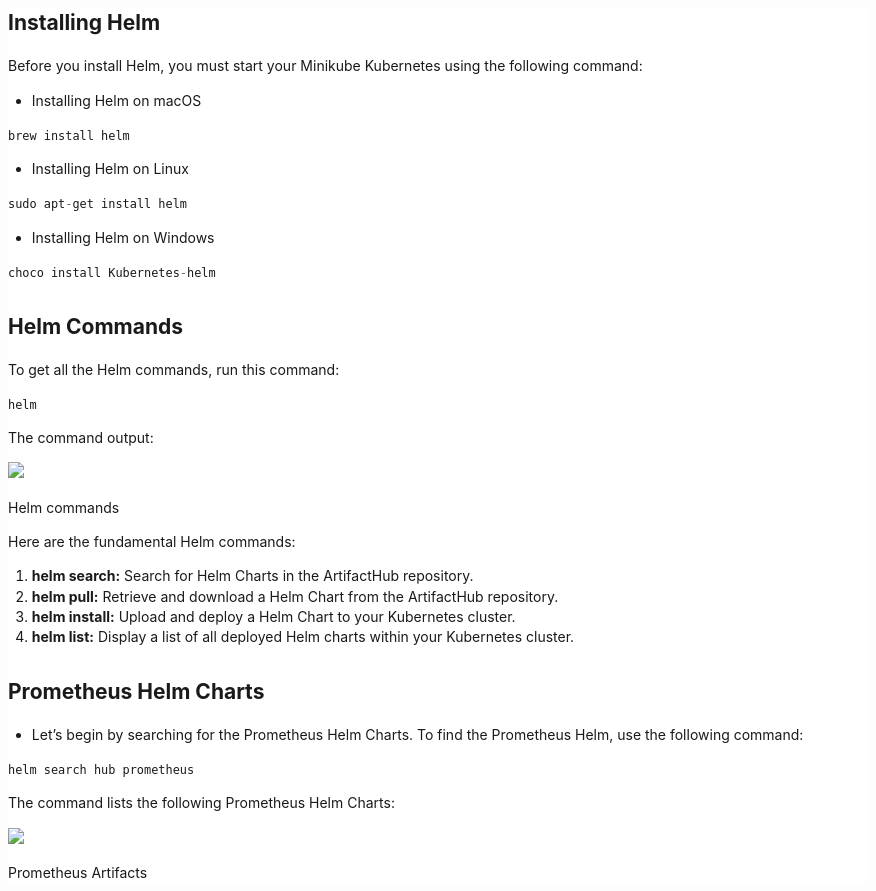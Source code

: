 ## **Installing Helm**

Before you install Helm, you must start your Minikube Kubernetes using the following command:

- Installing Helm on macOS

```go
brew install helm
```

- Installing Helm on Linux

```go
sudo apt-get install helm
```

- Installing Helm on Windows

```go
choco install Kubernetes-helm
```

## **Helm Commands**

To get all the Helm commands, run this command:

```go
helm
```

The command output:

![](https://miro.medium.com/v2/resize:fit:736/1*6HfRs0R_3vookyvUI7u30Q.png)

Helm commands

Here are the fundamental Helm commands:

1. **helm search:** Search for Helm Charts in the ArtifactHub repository.
2. **helm pull:** Retrieve and download a Helm Chart from the ArtifactHub repository.
3. **helm install:** Upload and deploy a Helm Chart to your Kubernetes cluster.
4. **helm list:** Display a list of all deployed Helm charts within your Kubernetes cluster.

## **Prometheus Helm Charts**

- Let’s begin by searching for the Prometheus Helm Charts. To find the Prometheus Helm, use the following command:

```bash
helm search hub prometheus
```

The command lists the following Prometheus Helm Charts:

![](https://miro.medium.com/v2/resize:fit:736/1*UUmkrAN2kXkd9dKcHDbp-A.png)

Prometheus Artifacts
